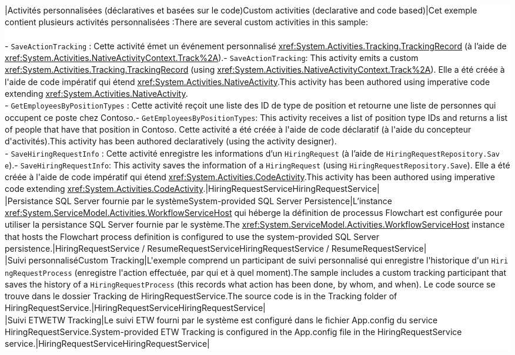 |<span data-ttu-id="5a3b5-205">Activités personnalisées (déclaratives et basées sur le code)</span><span class="sxs-lookup"><span data-stu-id="5a3b5-205">Custom activities (declarative and code based)</span></span>|<span data-ttu-id="5a3b5-206">Cet exemple contient plusieurs activités personnalisées :</span><span class="sxs-lookup"><span data-stu-id="5a3b5-206">There are several custom activities in this sample:</span></span><br /><br /> <span data-ttu-id="5a3b5-207">-   `SaveActionTracking` : Cette activité émet un événement personnalisé <xref:System.Activities.Tracking.TrackingRecord> (à l’aide de <xref:System.Activities.NativeActivityContext.Track%2A>).</span><span class="sxs-lookup"><span data-stu-id="5a3b5-207">-   `SaveActionTracking`: This activity emits a custom <xref:System.Activities.Tracking.TrackingRecord> (using <xref:System.Activities.NativeActivityContext.Track%2A>).</span></span> <span data-ttu-id="5a3b5-208">Elle a été créée à l'aide de code impératif qui étend <xref:System.Activities.NativeActivity>.</span><span class="sxs-lookup"><span data-stu-id="5a3b5-208">This activity has been authored using imperative code extending <xref:System.Activities.NativeActivity>.</span></span><br /><span data-ttu-id="5a3b5-209">-   `GetEmployeesByPositionTypes` : Cette activité reçoit une liste des ID de type de position et retourne une liste de personnes qui occupent ce poste chez Contoso.</span><span class="sxs-lookup"><span data-stu-id="5a3b5-209">-   `GetEmployeesByPositionTypes`: This activity receives a list of position type IDs and returns a list of people that have that position in Contoso.</span></span> <span data-ttu-id="5a3b5-210">Cette activité a été créée à l'aide de code déclaratif (à l'aide du concepteur d'activités).</span><span class="sxs-lookup"><span data-stu-id="5a3b5-210">This activity has been authored declaratively (using the activity designer).</span></span><br /><span data-ttu-id="5a3b5-211">-   `SaveHiringRequestInfo` : Cette activité enregistre les informations d’un `HiringRequest` (à l’aide de `HiringRequestRepository.Save`).</span><span class="sxs-lookup"><span data-stu-id="5a3b5-211">-   `SaveHiringRequestInfo`: This activity saves the information of a `HiringRequest` (using `HiringRequestRepository.Save`).</span></span> <span data-ttu-id="5a3b5-212">Elle a été créée à l'aide de code impératif qui étend <xref:System.Activities.CodeActivity>.</span><span class="sxs-lookup"><span data-stu-id="5a3b5-212">This activity has been authored using imperative code extending <xref:System.Activities.CodeActivity>.</span></span>|<span data-ttu-id="5a3b5-213">HiringRequestService</span><span class="sxs-lookup"><span data-stu-id="5a3b5-213">HiringRequestService</span></span>|  
|<span data-ttu-id="5a3b5-214">Persistance SQL Server fournie par le système</span><span class="sxs-lookup"><span data-stu-id="5a3b5-214">System-provided SQL Server Persistence</span></span>|<span data-ttu-id="5a3b5-215">L’instance <xref:System.ServiceModel.Activities.WorkflowServiceHost> qui héberge la définition de processus Flowchart est configurée pour utiliser la persistance SQL Server fournie par le système.</span><span class="sxs-lookup"><span data-stu-id="5a3b5-215">The <xref:System.ServiceModel.Activities.WorkflowServiceHost> instance that hosts the Flowchart process definition is configured to use the system-provided SQL Server persistence.</span></span>|<span data-ttu-id="5a3b5-216">HiringRequestService / ResumeRequestService</span><span class="sxs-lookup"><span data-stu-id="5a3b5-216">HiringRequestService / ResumeRequestService</span></span>|  
|<span data-ttu-id="5a3b5-217">Suivi personnalisé</span><span class="sxs-lookup"><span data-stu-id="5a3b5-217">Custom Tracking</span></span>|<span data-ttu-id="5a3b5-218">L'exemple comprend un participant de suivi personnalisé qui enregistre l'historique d'un `HiringRequestProcess` (enregistre l'action effectuée, par qui et à quel moment).</span><span class="sxs-lookup"><span data-stu-id="5a3b5-218">The sample includes a custom tracking participant that saves the history of a `HiringRequestProcess` (this records what action has been done, by whom, and when).</span></span> <span data-ttu-id="5a3b5-219">Le code source se trouve dans le dossier Tracking de HiringRequestService.</span><span class="sxs-lookup"><span data-stu-id="5a3b5-219">The source code is in the Tracking folder of HiringRequestService.</span></span>|<span data-ttu-id="5a3b5-220">HiringRequestService</span><span class="sxs-lookup"><span data-stu-id="5a3b5-220">HiringRequestService</span></span>|  
|<span data-ttu-id="5a3b5-221">Suivi ETW</span><span class="sxs-lookup"><span data-stu-id="5a3b5-221">ETW Tracking</span></span>|<span data-ttu-id="5a3b5-222">Le suivi ETW fourni par le système est configuré dans le fichier App.config du service HiringRequestService.</span><span class="sxs-lookup"><span data-stu-id="5a3b5-222">System-provided ETW Tracking is configured in the App.config file in the HiringRequestService service.</span></span>|<span data-ttu-id="5a3b5-223">HiringRequestService</span><span class="sxs-lookup"><span data-stu-id="5a3b5-223">HiringRequestService</span></span>|  
